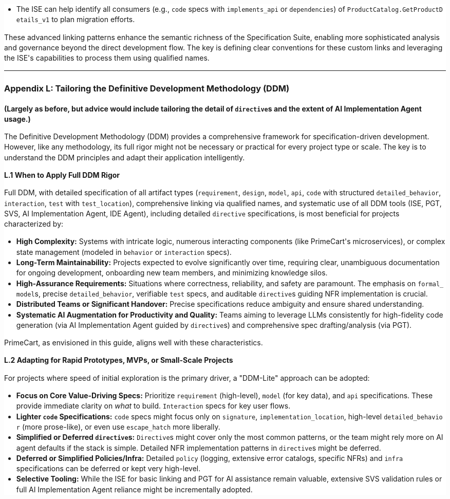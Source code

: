 *   The ISE can help identify all consumers (e.g., `code` specs with `implements_api` or `dependencies`) of `ProductCatalog.GetProductDetails_v1` to plan migration efforts.

These advanced linking patterns enhance the semantic richness of the Specification Suite, enabling more sophisticated analysis and governance beyond the direct development flow. The key is defining clear conventions for these custom links and leveraging the ISE's capabilities to process them using qualified names.

---

### Appendix L: Tailoring the Definitive Development Methodology (DDM)

**(Largely as before, but advice would include tailoring the detail of `directive`s and the extent of AI Implementation Agent usage.)**

The Definitive Development Methodology (DDM) provides a comprehensive framework for specification-driven development. However, like any methodology, its full rigor might not be necessary or practical for every project type or scale. The key is to understand the DDM principles and adapt their application intelligently.

**L.1 When to Apply Full DDM Rigor**

Full DDM, with detailed specification of all artifact types (`requirement`, `design`, `model`, `api`, `code` with structured `detailed_behavior`, `interaction`, `test` with `test_location`), comprehensive linking via qualified names, and systematic use of all DDM tools (ISE, PGT, SVS, AI Implementation Agent, IDE Agent), including detailed `directive` specifications, is most beneficial for projects characterized by:
*   **High Complexity:** Systems with intricate logic, numerous interacting components (like PrimeCart's microservices), or complex state management (modeled in `behavior` or `interaction` specs).
*   **Long-Term Maintainability:** Projects expected to evolve significantly over time, requiring clear, unambiguous documentation for ongoing development, onboarding new team members, and minimizing knowledge silos.
*   **High-Assurance Requirements:** Situations where correctness, reliability, and safety are paramount. The emphasis on `formal_model`s, precise `detailed_behavior`, verifiable `test` specs, and auditable `directive`s guiding NFR implementation is crucial.
*   **Distributed Teams or Significant Handover:** Precise specifications reduce ambiguity and ensure shared understanding.
*   **Systematic AI Augmentation for Productivity and Quality:** Teams aiming to leverage LLMs consistently for high-fidelity code generation (via AI Implementation Agent guided by `directive`s) and comprehensive spec drafting/analysis (via PGT).

PrimeCart, as envisioned in this guide, aligns well with these characteristics.

**L.2 Adapting for Rapid Prototypes, MVPs, or Small-Scale Projects**

For projects where speed of initial exploration is the primary driver, a "DDM-Lite" approach can be adopted:
*   **Focus on Core Value-Driving Specs:** Prioritize `requirement` (high-level), `model` (for key data), and `api` specifications. These provide immediate clarity on *what* to build. `Interaction` specs for key user flows.
*   **Lighter `code` Specifications:** `code` specs might focus only on `signature`, `implementation_location`, high-level `detailed_behavior` (more prose-like), or even use `escape_hatch` more liberally.
*   **Simplified or Deferred `directive`s:** `Directive`s might cover only the most common patterns, or the team might rely more on AI agent defaults if the stack is simple. Detailed NFR implementation patterns in `directive`s might be deferred.
*   **Deferred or Simplified Policies/Infra:** Detailed `policy` (logging, extensive error catalogs, specific NFRs) and `infra` specifications can be deferred or kept very high-level.
*   **Selective Tooling:** While the ISE for basic linking and PGT for AI assistance remain valuable, extensive SVS validation rules or full AI Implementation Agent reliance might be incrementally adopted.
